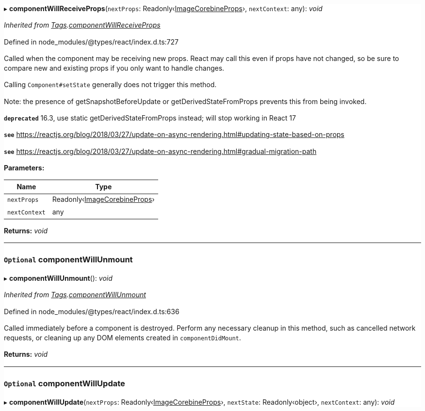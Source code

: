 ▸ **componentWillReceiveProps**(`nextProps`: Readonly‹[ImageCorebineProps](../modules/_src_markups_components_image_corebine_image_corebine_.md#imagecorebineprops)›, `nextContext`: any): *void*

*Inherited from [Tags](_src_markups_components_tags_tags_.tags.md).[componentWillReceiveProps](_src_markups_components_tags_tags_.tags.md#optional-componentwillreceiveprops)*

Defined in node_modules/@types/react/index.d.ts:727

Called when the component may be receiving new props.
React may call this even if props have not changed, so be sure to compare new and existing
props if you only want to handle changes.

Calling `Component#setState` generally does not trigger this method.

Note: the presence of getSnapshotBeforeUpdate or getDerivedStateFromProps
prevents this from being invoked.

**`deprecated`** 16.3, use static getDerivedStateFromProps instead; will stop working in React 17

**`see`** https://reactjs.org/blog/2018/03/27/update-on-async-rendering.html#updating-state-based-on-props

**`see`** https://reactjs.org/blog/2018/03/27/update-on-async-rendering.html#gradual-migration-path

**Parameters:**

Name | Type |
------ | ------ |
`nextProps` | Readonly‹[ImageCorebineProps](../modules/_src_markups_components_image_corebine_image_corebine_.md#imagecorebineprops)› |
`nextContext` | any |

**Returns:** *void*

___

### `Optional` componentWillUnmount

▸ **componentWillUnmount**(): *void*

*Inherited from [Tags](_src_markups_components_tags_tags_.tags.md).[componentWillUnmount](_src_markups_components_tags_tags_.tags.md#optional-componentwillunmount)*

Defined in node_modules/@types/react/index.d.ts:636

Called immediately before a component is destroyed. Perform any necessary cleanup in this method, such as
cancelled network requests, or cleaning up any DOM elements created in `componentDidMount`.

**Returns:** *void*

___

### `Optional` componentWillUpdate

▸ **componentWillUpdate**(`nextProps`: Readonly‹[ImageCorebineProps](../modules/_src_markups_components_image_corebine_image_corebine_.md#imagecorebineprops)›, `nextState`: Readonly‹object›, `nextContext`: any): *void*
